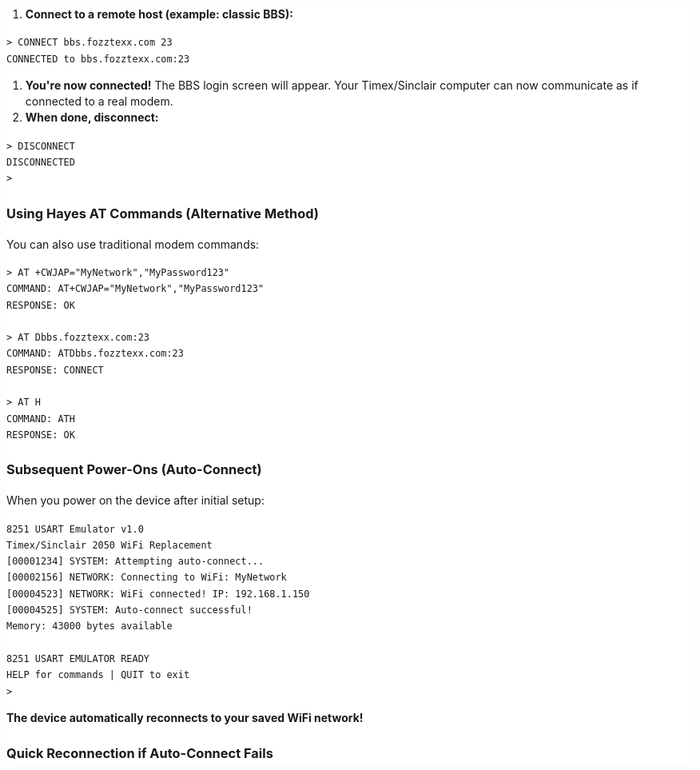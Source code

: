 1. **Connect to a remote host (example: classic BBS):**

```
> CONNECT bbs.fozztexx.com 23
CONNECTED to bbs.fozztexx.com:23
```

1. **You're now connected!** The BBS login screen will appear. Your Timex/Sinclair computer can now communicate as if connected to a real modem.
2. **When done, disconnect:**

```
> DISCONNECT
DISCONNECTED
> 
```

### Using Hayes AT Commands (Alternative Method)

You can also use traditional modem commands:

```
> AT +CWJAP="MyNetwork","MyPassword123"
COMMAND: AT+CWJAP="MyNetwork","MyPassword123"
RESPONSE: OK

> AT Dbbs.fozztexx.com:23
COMMAND: ATDbbs.fozztexx.com:23
RESPONSE: CONNECT

> AT H
COMMAND: ATH
RESPONSE: OK
```

### Subsequent Power-Ons (Auto-Connect)

When you power on the device after initial setup:

```
8251 USART Emulator v1.0
Timex/Sinclair 2050 WiFi Replacement
[00001234] SYSTEM: Attempting auto-connect...
[00002156] NETWORK: Connecting to WiFi: MyNetwork
[00004523] NETWORK: WiFi connected! IP: 192.168.1.150
[00004525] SYSTEM: Auto-connect successful!
Memory: 43000 bytes available

8251 USART EMULATOR READY
HELP for commands | QUIT to exit
> 
```

**The device automatically reconnects to your saved WiFi network!**

### Quick Reconnection if Auto-Connect Fails

